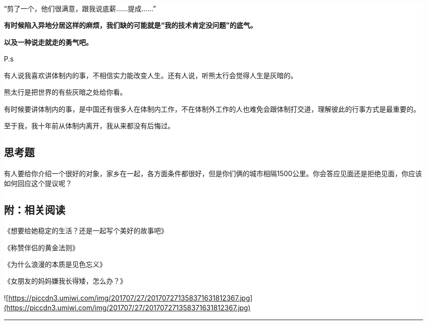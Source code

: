 “剪了一个，他们很满意，跟我说底薪……提成……”

 **有时候陷入异地分居这样的麻烦，我们缺的可能就是“我的技术肯定没问题”的底气。**

 **以及一种说走就走的勇气吧。**

P.s

有人说我喜欢讲体制内的事，不相信实力能改变人生。还有人说，听熊太行会觉得人生是灰暗的。

熊太行是把世界的有些灰暗之处给你看。

有时候要讲体制内的事，是中国还有很多人在体制内工作，不在体制外工作的人也难免会跟体制打交道，理解彼此的行事方式是最重要的。

至于我，我十年前从体制内离开，我从来都没有后悔过。

## 思考题

有人要给你介绍一个很好的对象，家乡在一起，各方面条件都很好，但是你们俩的城市相隔1500公里。你会答应见面还是拒绝见面，你应该如何回应这个提议呢？

## 附：相关阅读

《想要给她稳定的生活？还是一起写个美好的故事吧》

《称赞伴侣的黄金法则》

《为什么浪漫的本质是见色忘义》

《女朋友的妈妈嫌我长得矮，怎么办？》

![https://piccdn3.umiwi.com/img/201707/27/201707271358371631812367.jpg](https://piccdn3.umiwi.com/img/201707/27/201707271358371631812367.jpg)

---
